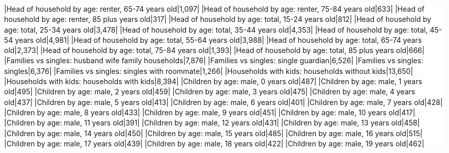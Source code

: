 |Head of household by age: renter, 65-74 years old|1,097|
|Head of household by age: renter, 75-84 years old|633|
|Head of household by age: renter, 85 plus years old|317|
|Head of household by age: total, 15-24 years old|812|
|Head of household by age: total, 25-34 years old|3,478|
|Head of household by age: total, 35-44 years old|4,353|
|Head of household by age: total, 45-54 years old|4,981|
|Head of household by age: total, 55-64 years old|3,988|
|Head of household by age: total, 65-74 years old|2,373|
|Head of household by age: total, 75-84 years old|1,393|
|Head of household by age: total, 85 plus years old|666|
|Families vs singles: husband wife family households|7,876|
|Families vs singles: single guardian|6,526|
|Families vs singles: singles|6,376|
|Families vs singles: singles with roommate|1,266|
|Households with kids: households without kids|13,650|
|Households with kids: households with kids|8,394|
|Children by age: male, 0 years old|487|
|Children by age: male, 1 years old|495|
|Children by age: male, 2 years old|459|
|Children by age: male, 3 years old|475|
|Children by age: male, 4 years old|437|
|Children by age: male, 5 years old|413|
|Children by age: male, 6 years old|401|
|Children by age: male, 7 years old|428|
|Children by age: male, 8 years old|433|
|Children by age: male, 9 years old|451|
|Children by age: male, 10 years old|417|
|Children by age: male, 11 years old|391|
|Children by age: male, 12 years old|431|
|Children by age: male, 13 years old|458|
|Children by age: male, 14 years old|450|
|Children by age: male, 15 years old|485|
|Children by age: male, 16 years old|515|
|Children by age: male, 17 years old|439|
|Children by age: male, 18 years old|422|
|Children by age: male, 19 years old|462|